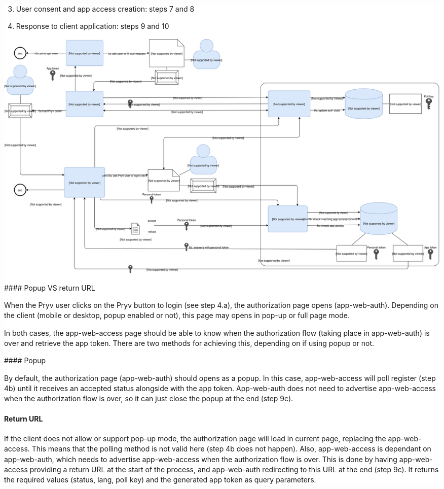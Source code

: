 3. User consent and app access creation: steps 7 and 8

4. Response to client application: steps 9 and 10

![](auth_flow.svg)

#### Popup VS return URL

When the Pryv user clicks on the Pryv button to login (see step 4.a), the authorization page opens (app-web-auth). Depending on the client (mobile or desktop, popup enabled or not), this page may opens in pop-up or full page mode.

In both cases, the app-web-access page should be able to know when the authorization flow (taking place in app-web-auth) is over and retrieve the app token. There are two methods for achieving this, depending on if using popup or not.

#### Popup

By default, the authorization page (app-web-auth) should opens as a popup. In this case, app-web-access will poll register (step 4b) until it receives an accepted status alongside with the app token. App-web-auth does not need to advertise app-web-access when the authorization flow is over, so it can just close the popup at the end (step 9c).

#### Return URL

If the client does not allow or support pop-up mode, the authorization page will load in current page, replacing the app-web-access. This means that the polling method is not valid here (step 4b does not happen). Also, app-web-access is dependant on app-web-auth, which needs to advertise app-web-access when the authorization flow is over. This is done by having app-web-access providing a return URL at the start of the process, and app-web-auth redirecting to this URL at the end (step 9c). It returns the required values (status, lang, poll key) and the generated app token as query parameters.
